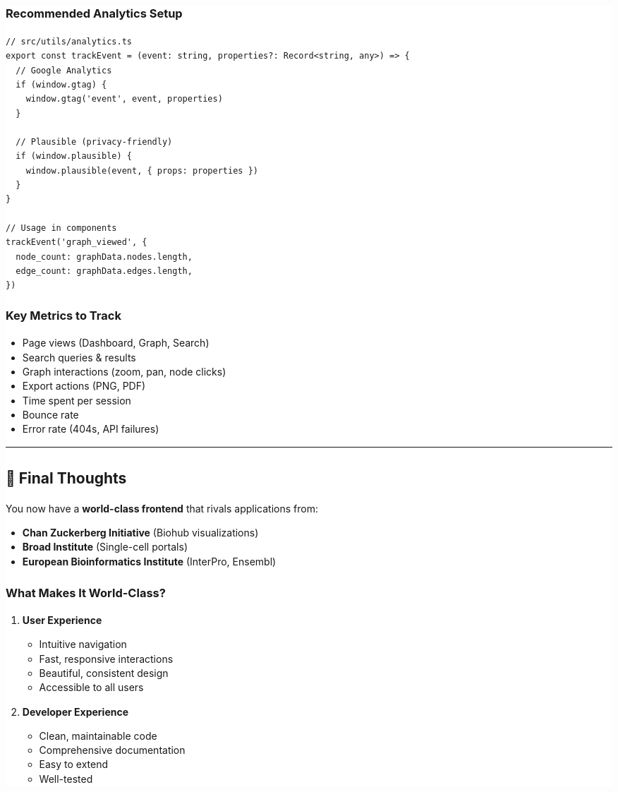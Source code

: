 ### Recommended Analytics Setup

```tsx
// src/utils/analytics.ts
export const trackEvent = (event: string, properties?: Record<string, any>) => {
  // Google Analytics
  if (window.gtag) {
    window.gtag('event', event, properties)
  }
  
  // Plausible (privacy-friendly)
  if (window.plausible) {
    window.plausible(event, { props: properties })
  }
}

// Usage in components
trackEvent('graph_viewed', {
  node_count: graphData.nodes.length,
  edge_count: graphData.edges.length,
})
```

### Key Metrics to Track

- Page views (Dashboard, Graph, Search)
- Search queries & results
- Graph interactions (zoom, pan, node clicks)
- Export actions (PNG, PDF)
- Time spent per session
- Bounce rate
- Error rate (404s, API failures)

---

## 🌟 Final Thoughts

You now have a **world-class frontend** that rivals applications from:

- **Chan Zuckerberg Initiative** (Biohub visualizations)
- **Broad Institute** (Single-cell portals)
- **European Bioinformatics Institute** (InterPro, Ensembl)

### What Makes It World-Class?

1. **User Experience**
   - Intuitive navigation
   - Fast, responsive interactions
   - Beautiful, consistent design
   - Accessible to all users

2. **Developer Experience**
   - Clean, maintainable code
   - Comprehensive documentation
   - Easy to extend
   - Well-tested
